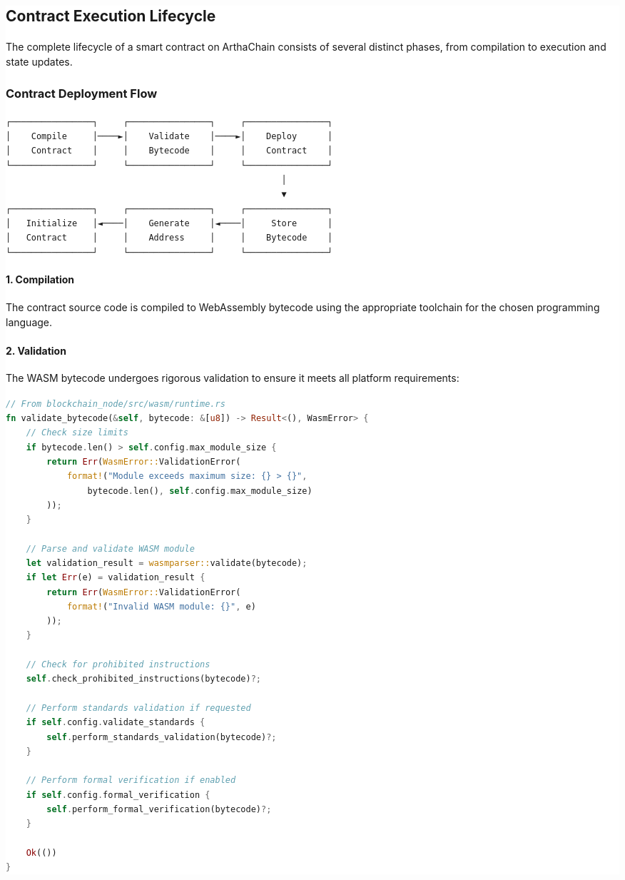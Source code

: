 ## Contract Execution Lifecycle

The complete lifecycle of a smart contract on ArthaChain consists of several distinct phases, from compilation to execution and state updates.

### Contract Deployment Flow

```
┌────────────────┐     ┌────────────────┐     ┌────────────────┐
│    Compile     │────►│    Validate    │────►│    Deploy      │
│    Contract    │     │    Bytecode    │     │    Contract    │
└────────────────┘     └────────────────┘     └────────────────┘
                                                      │
                                                      ▼
┌────────────────┐     ┌────────────────┐     ┌────────────────┐
│   Initialize   │◄────│    Generate    │◄────│     Store      │
│   Contract     │     │    Address     │     │    Bytecode    │
└────────────────┘     └────────────────┘     └────────────────┘
```

#### 1. Compilation
The contract source code is compiled to WebAssembly bytecode using the appropriate toolchain for the chosen programming language.

#### 2. Validation
The WASM bytecode undergoes rigorous validation to ensure it meets all platform requirements:

```rust
// From blockchain_node/src/wasm/runtime.rs
fn validate_bytecode(&self, bytecode: &[u8]) -> Result<(), WasmError> {
    // Check size limits
    if bytecode.len() > self.config.max_module_size {
        return Err(WasmError::ValidationError(
            format!("Module exceeds maximum size: {} > {}", 
                bytecode.len(), self.config.max_module_size)
        ));
    }

    // Parse and validate WASM module
    let validation_result = wasmparser::validate(bytecode);
    if let Err(e) = validation_result {
        return Err(WasmError::ValidationError(
            format!("Invalid WASM module: {}", e)
        ));
    }

    // Check for prohibited instructions
    self.check_prohibited_instructions(bytecode)?;

    // Perform standards validation if requested
    if self.config.validate_standards {
        self.perform_standards_validation(bytecode)?;
    }

    // Perform formal verification if enabled
    if self.config.formal_verification {
        self.perform_formal_verification(bytecode)?;
    }

    Ok(())
}
```
